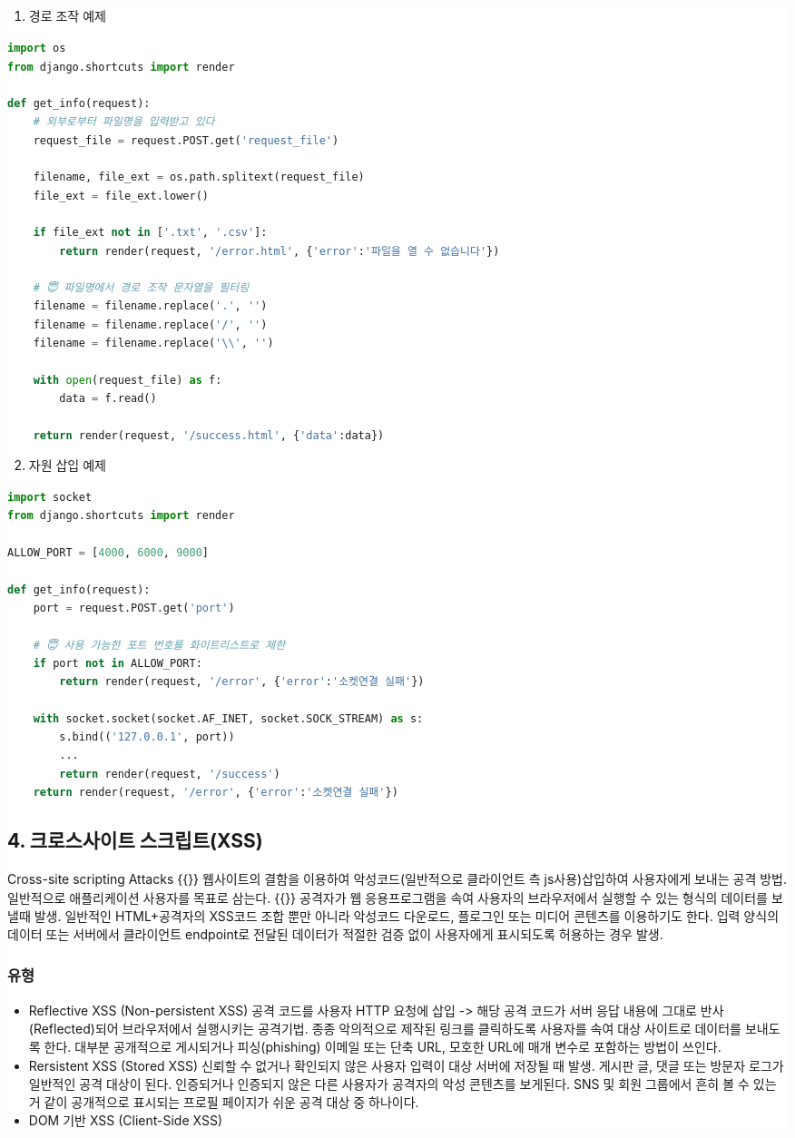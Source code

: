 1. 경로 조작 예제
```python
import os
from django.shortcuts import render

def get_info(request):
    # 외부로부터 파일명을 입력받고 있다
    request_file = request.POST.get('request_file')

    filename, file_ext = os.path.splitext(request_file)
    file_ext = file_ext.lower()

    if file_ext not in ['.txt', '.csv']:
        return render(request, '/error.html', {'error':'파일을 열 수 없습니다'})

    # 😇 파일명에서 경로 조작 문자열을 필터링
    filename = filename.replace('.', '')
    filename = filename.replace('/', '')
    filename = filename.replace('\\', '')

    with open(request_file) as f:
        data = f.read()

    return render(request, '/success.html', {'data':data})
```
2. 자원 삽입 예제
```python
import socket
from django.shortcuts import render

ALLOW_PORT = [4000, 6000, 9000]

def get_info(request):
    port = request.POST.get('port')
    
    # 😇 사용 가능한 포트 번호를 화이트리스트로 제한
    if port not in ALLOW_PORT:
        return render(request, '/error', {'error':'소켓연결 실패'})

    with socket.socket(socket.AF_INET, socket.SOCK_STREAM) as s:
        s.bind(('127.0.0.1', port))
        ...
        return render(request, '/success')
    return render(request, '/error', {'error':'소켓연결 실패'})
```
## 4. 크로스사이트 스크립트(XSS)
Cross-site scripting Attacks
{{<boxmd>}}
웹사이트의 결함을 이용하여 악성코드(일반적으로 클라이언트 측 js사용)삽입하여 사용자에게 보내는 공격 방법. 일반적으로 애플리케이션 사용자를 목표로 삼는다.
{{</boxmd>}}
공격자가 웹 응용프로그램을 속여 사용자의 브라우저에서 실행할 수 있는 형식의 데이터를 보낼때 발생. 일반적인 HTML+공격자의 XSS코드 조합 뿐만 아니라 악성코드 다운로드, 플로그인 또는 미디어 콘텐츠를 이용하기도 한다. 입력 양식의 데이터 또는 서버에서 클라이언트 endpoint로 전달된 데이터가 적절한 검증 없이 사용자에게 표시되도록 허용하는 경우 발생.
### 유형
- Reflective XSS (Non-persistent XSS)
공격 코드를 사용자 HTTP 요청에 삽입 -> 해당 공격 코드가 서버 응답 내용에 그대로 반사(Reflected)되어 브라우저에서 실행시키는 공격기법. 종종 악의적으로 제작된 링크를 클릭하도록 사용자를 속여 대상 사이트로 데이터를 보내도록 한다. 대부분 공개적으로 게시되거나 피싱(phishing) 이메일 또는 단축 URL, 모호한 URL에 매개 변수로 포함하는 방법이 쓰인다.
- Rersistent XSS (Stored XSS)
신뢰할 수 없거나 확인되지 않은 사용자 입력이 대상 서버에 저장될 때 발생. 게시판 글, 댓글 또는 방문자 로그가 일반적인 공격 대상이 된다. 인증되거나 인증되지 않은 다른 사용자가 공격자의 악성 콘텐츠를 보게된다. SNS 및 회원 그룹에서 흔히 볼 수 있는거 같이 공개적으로 표시되는 프로필 페이지가 쉬운 공격 대상 중 하나이다.
- DOM 기반 XSS (Client-Side XSS)